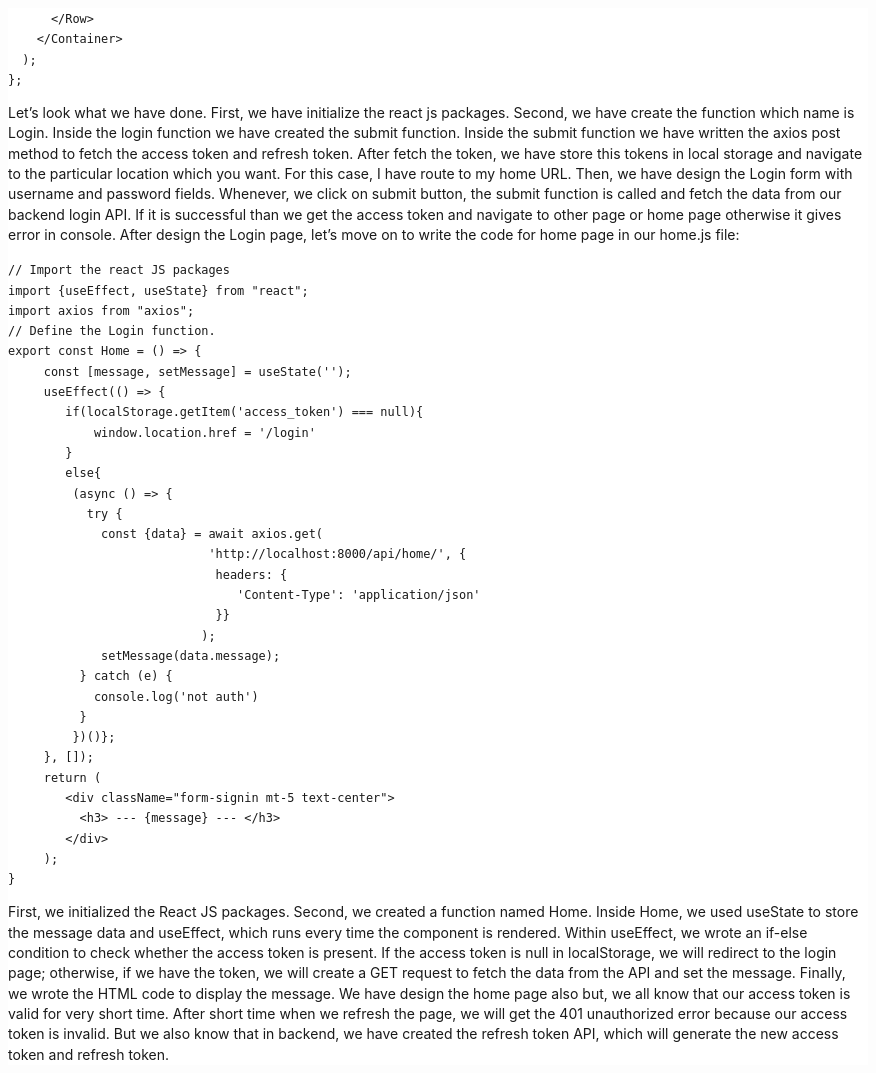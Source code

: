 ```
      </Row>
    </Container>
  );
};

```

Let’s look what we have done. First, we have initialize the react js packages. Second, we have create the function which name is Login. Inside the login function we have created the submit function. Inside the submit function we have written the axios post method to fetch the access token and refresh token. After fetch the token, we have store this tokens in local storage and navigate to the particular location which you want. For this case, I have route to my home URL. Then, we have design the Login form with username and password fields. Whenever, we click on submit button, the submit function is called and fetch the data from our backend login API. If it is successful than we get the access token and navigate to other page or home page otherwise it gives error in console.
After design the Login page, let’s move on to write the code for home page in our home.js file:

```
// Import the react JS packages
import {useEffect, useState} from "react";
import axios from "axios";
// Define the Login function.
export const Home = () => {
     const [message, setMessage] = useState('');
     useEffect(() => {
        if(localStorage.getItem('access_token') === null){                   
            window.location.href = '/login'
        }
        else{
         (async () => {
           try {
             const {data} = await axios.get(   
                            'http://localhost:8000/api/home/', {
                             headers: {
                                'Content-Type': 'application/json'
                             }}
                           );
             setMessage(data.message);
          } catch (e) {
            console.log('not auth')
          }
         })()};
     }, []);
     return (
        <div className="form-signin mt-5 text-center">
          <h3> --- {message} --- </h3>
        </div>
     );
}
```

First, we initialized the React JS packages. Second, we created a function named Home. Inside Home, we used useState to store the message data and useEffect, which runs every time the component is rendered. Within useEffect, we wrote an if-else condition to check whether the access token is present. If the access token is null in localStorage, we will redirect to the login page; otherwise, if we have the token, we will create a GET request to fetch the data from the API and set the message. Finally, we wrote the HTML code to display the message.
We have design the home page also but, we all know that our access token is valid for very short time. After short time when we refresh the page, we will get the 401 unauthorized error because our access token is invalid. But we also know that in backend, we have created the refresh token API, which will generate the new access token and refresh token.
